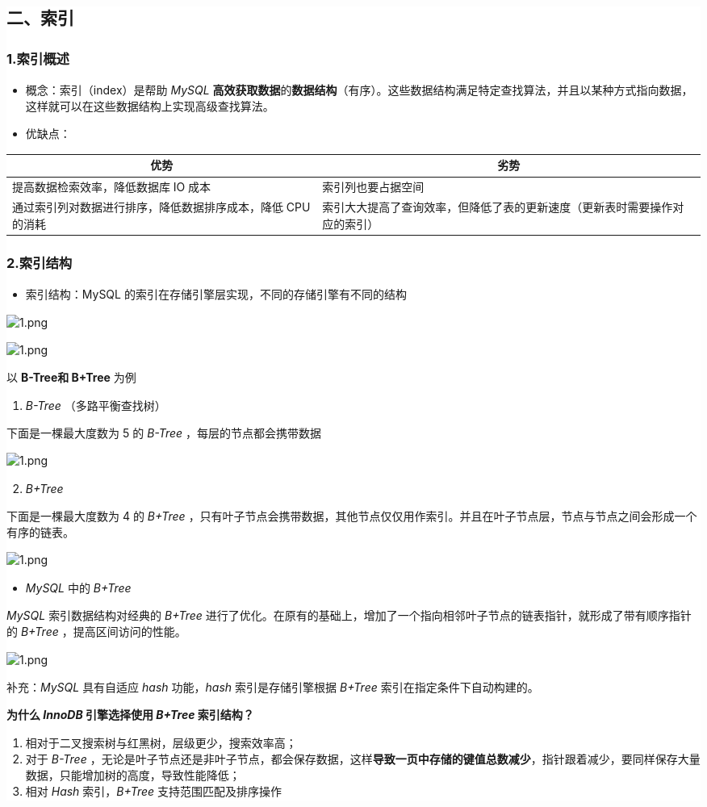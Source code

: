 







## 二、索引

### 1.索引概述

- 概念：索引（index）是帮助 *MySQL* **高效获取数据**的**数据结构**（有序）。这些数据结构满足特定查找算法，并且以某种方式指向数据，这样就可以在这些数据结构上实现高级查找算法。

- 优缺点：

| 优势                                                        | 劣势                                                         |
| ----------------------------------------------------------- | ------------------------------------------------------------ |
| 提高数据检索效率，降低数据库 IO 成本                        | 索引列也要占据空间                                           |
| 通过索引列对数据进行排序，降低数据排序成本，降低 CPU 的消耗 | 索引大大提高了查询效率，但降低了表的更新速度（更新表时需要操作对应的索引） |



### 2.索引结构

- 索引结构：MySQL 的索引在存储引擎层实现，不同的存储引擎有不同的结构

![1.png](https://s2.loli.net/2024/10/14/izNCLWFbGBVUDad.png)

![1.png](https://s2.loli.net/2024/10/14/gTdYnLGwFSVuQfK.png)

以 **B-Tree和 B+Tree** 为例

1. *B-Tree* （多路平衡查找树）

下面是一棵最大度数为 5 的 *B-Tree* ，每层的节点都会携带数据

![1.png](https://s2.loli.net/2024/10/14/WqCQUXkgfl6oYr3.png)

2. *B+Tree*

下面是一棵最大度数为 4 的 *B+Tree* ，只有叶子节点会携带数据，其他节点仅仅用作索引。并且在叶子节点层，节点与节点之间会形成一个有序的链表。

![1.png](https://s2.loli.net/2024/10/14/uDCqNXSKy4Ggra6.png)





- *MySQL* 中的 *B+Tree*

*MySQL* 索引数据结构对经典的 *B+Tree* 进行了优化。在原有的基础上，增加了一个指向相邻叶子节点的链表指针，就形成了带有顺序指针的 *B+Tree* ，提高区间访问的性能。

![1.png](https://s2.loli.net/2024/10/14/BKE72RHNQ8vCriY.png)

补充：*MySQL* 具有自适应 *hash* 功能，*hash* 索引是存储引擎根据 *B+Tree* 索引在指定条件下自动构建的。

**为什么 *InnoDB* 引擎选择使用 *B+Tree* 索引结构？**

1. 相对于二叉搜索树与红黑树，层级更少，搜索效率高；
2. 对于 *B-Tree* ，无论是叶子节点还是非叶子节点，都会保存数据，这样**导致一页中存储的键值总数减少**，指针跟着减少，要同样保存大量数据，只能增加树的高度，导致性能降低；
3. 相对 *Hash* 索引，*B+Tree* 支持范围匹配及排序操作

